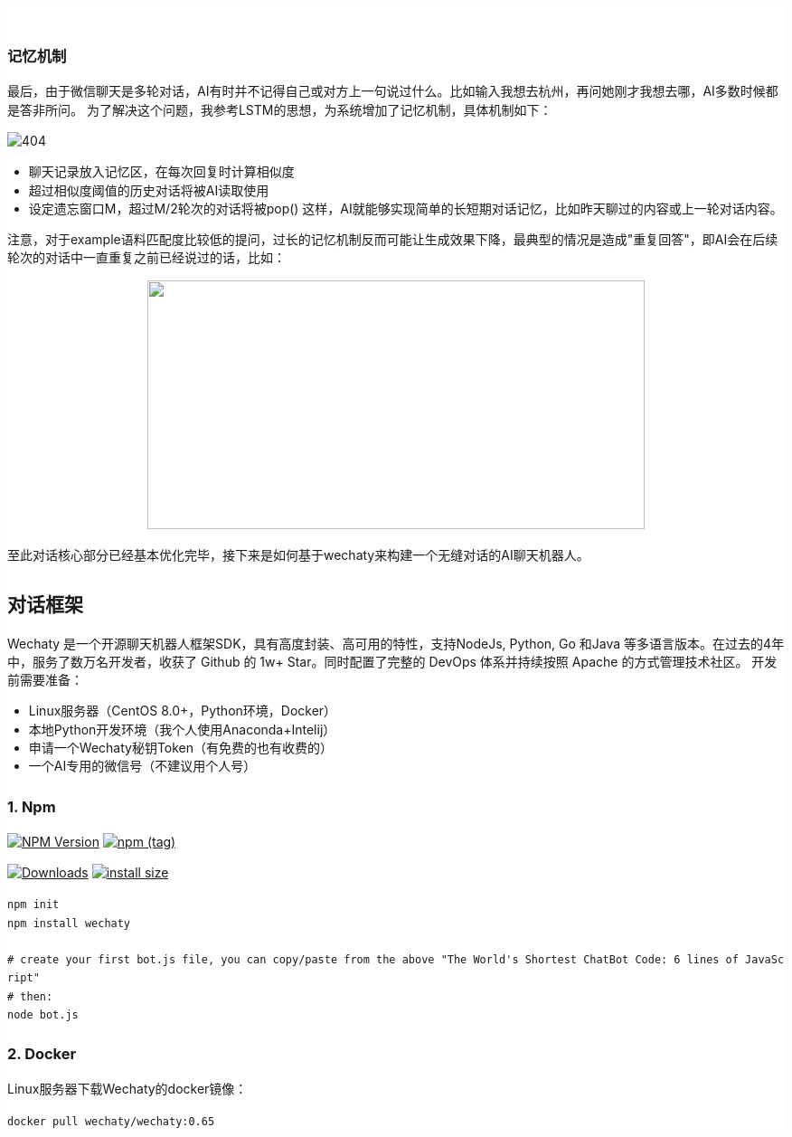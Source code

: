 <br>


### 记忆机制
最后，由于微信聊天是多轮对话，AI有时并不记得自己或对方上一句说过什么。比如输入我想去杭州，再问她刚才我想去哪，AI多数时候都是答非所问。
为了解决这个问题，我参考LSTM的思想，为系统增加了记忆机制，具体机制如下：

![404](https://user-images.githubusercontent.com/24304668/204588953-6b1b21d5-1f0a-44f0-bea5-f237a9351068.png)


* 聊天记录放入记忆区，在每次回复时计算相似度
* 超过相似度阈值的历史对话将被AI读取使用
* 设定遗忘窗口M，超过M/2轮次的对话将被pop()
这样，AI就能够实现简单的长短期对话记忆，比如昨天聊过的内容或上一轮对话内容。

注意，对于example语料匹配度比较低的提问，过长的记忆机制反而可能让生成效果下降，最典型的情况是造成"重复回答"，即AI会在后续轮次的对话中一直重复之前已经说过的话，比如：
<div align=center><img width="550" height="275" src="https://user-images.githubusercontent.com/24304668/204710776-004a9150-24b1-408d-8869-1fe0f1b25ac7.png"/></div>

至此对话核心部分已经基本优化完毕，接下来是如何基于wechaty来构建一个无缝对话的AI聊天机器人。

## 对话框架
Wechaty 是一个开源聊天机器人框架SDK，具有高度封装、高可用的特性，支持NodeJs, Python, Go 和Java 等多语言版本。在过去的4年中，服务了数万名开发者，收获了 Github 的 1w+ Star。同时配置了完整的 DevOps 体系并持续按照 Apache 的方式管理技术社区。
开发前需要准备：
* Linux服务器（CentOS 8.0+，Python环境，Docker）
* 本地Python开发环境（我个人使用Anaconda+Intelij）
* 申请一个Wechaty秘钥Token（有免费的也有收费的）
* 一个AI专用的微信号（不建议用个人号）

### 1. Npm

[![NPM Version](https://img.shields.io/npm/v/wechaty?color=brightgreen&label=wechaty%40latest)](https://www.npmjs.com/package/wechaty)
[![npm (tag)](https://img.shields.io/npm/v/wechaty/next?color=yellow&label=wechaty%40next)](https://www.npmjs.com/package/wechaty?activeTab=versions)

[![Downloads](https://img.shields.io/npm/dm/wechaty.svg?style=flat-square)](https://www.npmjs.com/package/wechaty)
[![install size](https://packagephobia.now.sh/badge?p=wechaty)](https://packagephobia.now.sh/result?p=wechaty)

```shell
npm init
npm install wechaty

# create your first bot.js file, you can copy/paste from the above "The World's Shortest ChatBot Code: 6 lines of JavaScript"
# then:
node bot.js
```


### 2. Docker
Linux服务器下载Wechaty的docker镜像：
```
docker pull wechaty/wechaty:0.65
```
